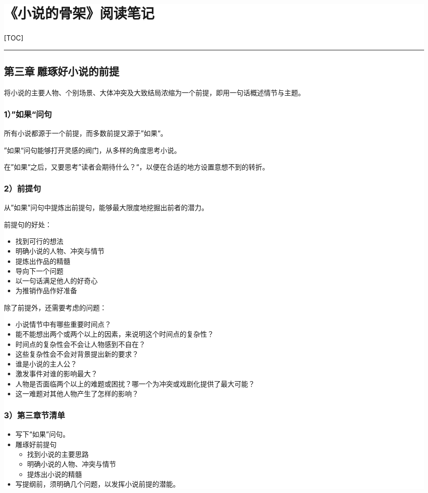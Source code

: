 # 《小说的骨架》阅读笔记

[TOC]

------

## 第三章 雕琢好小说的前提

将小说的主要人物、个别场景、大体冲突及大致结局浓缩为一个前提，即用一句话概述情节与主题。

### 1）”如果“问句

所有小说都源于一个前提，而多数前提又源于”如果“。

”如果“问句能够打开灵感的阀门，从多样的角度思考小说。

在”如果“之后，又要思考”读者会期待什么？“，以便在合适的地方设置意想不到的转折。

### 2）前提句

从”如果”问句中提炼出前提句，能够最大限度地挖掘出前者的潜力。

前提句的好处：

- 找到可行的想法
- 明确小说的人物、冲突与情节
- 提炼出作品的精髓
- 导向下一个问题
- 以一句话满足他人的好奇心
- 为推销作品作好准备



除了前提外，还需要考虑的问题：

- 小说情节中有哪些重要时间点？
- 能不能想出两个或两个以上的因素，来说明这个时间点的复杂性？
- 时间点的复杂性会不会让人物感到不自在？
- 这些复杂性会不会对背景提出新的要求？
- 谁是小说的主人公？
- 激发事件对谁的影响最大？
- 人物是否面临两个以上的难题或困扰？哪一个为冲突或戏剧化提供了最大可能？
- 这一难题对其他人物产生了怎样的影响？



### 3）第三章节清单

- 写下“如果”问句。
- 雕琢好前提句
  - 找到小说的主要思路
  - 明确小说的人物、冲突与情节
  - 提炼出小说的精髓
- 写提纲前，须明确几个问题，以发挥小说前提的潜能。
